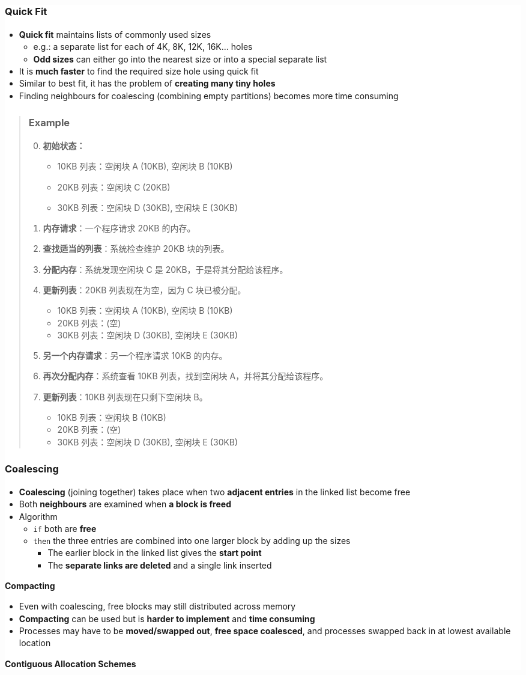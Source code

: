### Quick Fit

-   **Quick fit** maintains lists of commonly used sizes
    -   e.g.: a separate list for each of 4K, 8K, 12K, 16K... holes
    -   **Odd sizes** can either go into the nearest size or into a special separate list
-   It is **much faster** to find the required size hole using quick fit
-   Similar to best fit, it has the problem of **creating many tiny holes**
-   Finding neighbours for coalescing (combining empty partitions) becomes more time consuming

>   ### **Example**
>
>   0.   **初始状态：**
>
>        -   10KB 列表：空闲块 A (10KB), 空闲块 B (10KB)
>
>        -   20KB 列表：空闲块 C (20KB)
>
>        -   30KB 列表：空闲块 D (30KB), 空闲块 E (30KB)
>
>   1.  **内存请求**：一个程序请求 20KB 的内存。
>   2.  **查找适当的列表**：系统检查维护 20KB 块的列表。
>   3.  **分配内存**：系统发现空闲块 C 是 20KB，于是将其分配给该程序。
>   4.  **更新列表**：20KB 列表现在为空，因为 C 块已被分配。
>       -   10KB 列表：空闲块 A (10KB), 空闲块 B (10KB)
>       -   20KB 列表：(空)
>       -   30KB 列表：空闲块 D (30KB), 空闲块 E (30KB)
>   5.  **另一个内存请求**：另一个程序请求 10KB 的内存。
>   6.  **再次分配内存**：系统查看 10KB 列表，找到空闲块 A，并将其分配给该程序。
>   7.  **更新列表**：10KB 列表现在只剩下空闲块 B。
>       -   10KB 列表：空闲块 B (10KB)
>       -   20KB 列表：(空)
>       -   30KB 列表：空闲块 D (30KB), 空闲块 E (30KB)

### Coalescing

-   **Coalescing** (joining together) takes place when two **adjacent entries** in the linked list become free
-   Both **neighbours** are examined when **a block is freed**
-   Algorithm
    -   `if` both are **free**
    -   `then` the three entries are combined into one larger block by adding up the sizes
        -   The earlier block in the linked list gives the **start point**
        -   The **separate links are deleted** and a single link inserted

**Compacting**

-   Even with coalescing, free blocks may still distributed across memory 
-   **Compacting** can be used but is **harder to implement** and **time consuming** 
-   Processes may have to be **moved/swapped out**, **free space coalesced**, and processes swapped back in at lowest available location

**Contiguous Allocation Schemes**
